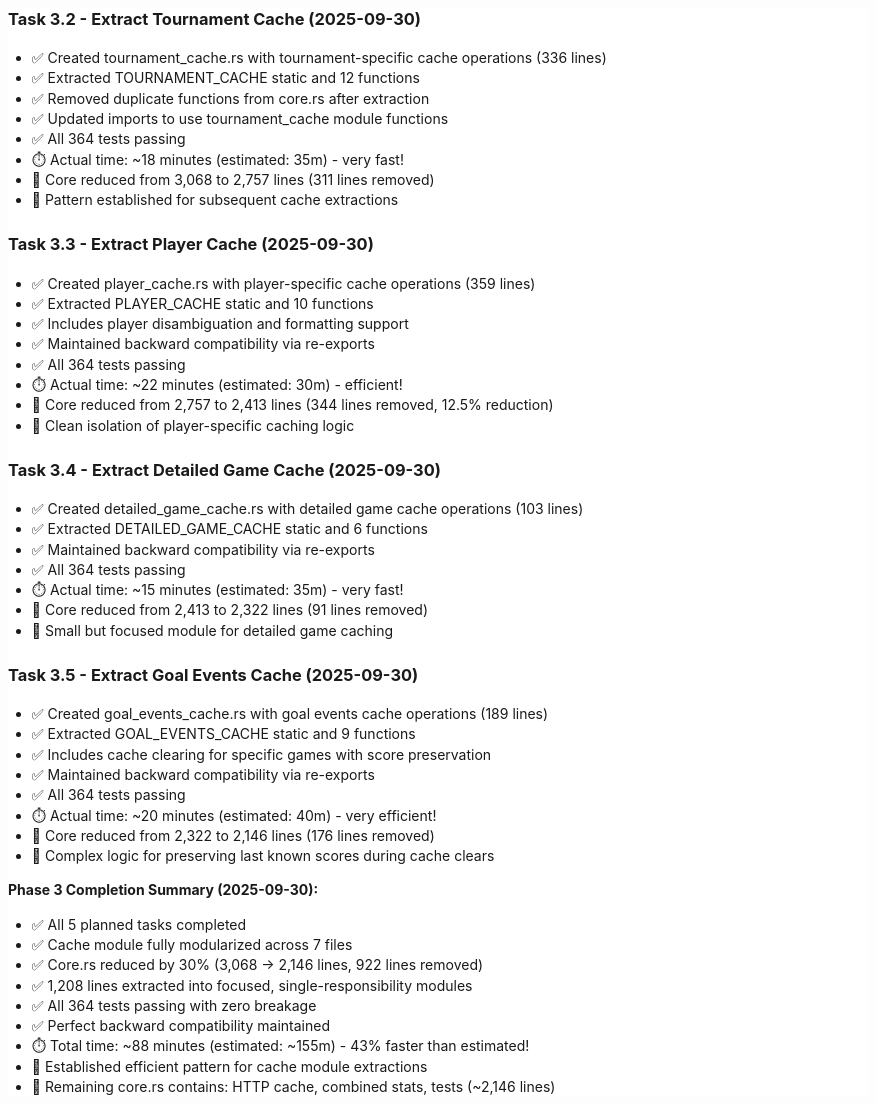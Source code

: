 ### Task 3.2 - Extract Tournament Cache (2025-09-30)
- ✅ Created tournament_cache.rs with tournament-specific cache operations (336 lines)
- ✅ Extracted TOURNAMENT_CACHE static and 12 functions
- ✅ Removed duplicate functions from core.rs after extraction
- ✅ Updated imports to use tournament_cache module functions
- ✅ All 364 tests passing
- ⏱️ Actual time: ~18 minutes (estimated: 35m) - very fast!
- 📝 Core reduced from 3,068 to 2,757 lines (311 lines removed)
- 📝 Pattern established for subsequent cache extractions

### Task 3.3 - Extract Player Cache (2025-09-30)
- ✅ Created player_cache.rs with player-specific cache operations (359 lines)
- ✅ Extracted PLAYER_CACHE static and 10 functions
- ✅ Includes player disambiguation and formatting support
- ✅ Maintained backward compatibility via re-exports
- ✅ All 364 tests passing
- ⏱️ Actual time: ~22 minutes (estimated: 30m) - efficient!
- 📝 Core reduced from 2,757 to 2,413 lines (344 lines removed, 12.5% reduction)
- 📝 Clean isolation of player-specific caching logic

### Task 3.4 - Extract Detailed Game Cache (2025-09-30)
- ✅ Created detailed_game_cache.rs with detailed game cache operations (103 lines)
- ✅ Extracted DETAILED_GAME_CACHE static and 6 functions
- ✅ Maintained backward compatibility via re-exports
- ✅ All 364 tests passing
- ⏱️ Actual time: ~15 minutes (estimated: 35m) - very fast!
- 📝 Core reduced from 2,413 to 2,322 lines (91 lines removed)
- 📝 Small but focused module for detailed game caching

### Task 3.5 - Extract Goal Events Cache (2025-09-30)
- ✅ Created goal_events_cache.rs with goal events cache operations (189 lines)
- ✅ Extracted GOAL_EVENTS_CACHE static and 9 functions
- ✅ Includes cache clearing for specific games with score preservation
- ✅ Maintained backward compatibility via re-exports
- ✅ All 364 tests passing
- ⏱️ Actual time: ~20 minutes (estimated: 40m) - very efficient!
- 📝 Core reduced from 2,322 to 2,146 lines (176 lines removed)
- 📝 Complex logic for preserving last known scores during cache clears

**Phase 3 Completion Summary (2025-09-30):**
- ✅ All 5 planned tasks completed
- ✅ Cache module fully modularized across 7 files
- ✅ Core.rs reduced by 30% (3,068 → 2,146 lines, 922 lines removed)
- ✅ 1,208 lines extracted into focused, single-responsibility modules
- ✅ All 364 tests passing with zero breakage
- ✅ Perfect backward compatibility maintained
- ⏱️ Total time: ~88 minutes (estimated: ~155m) - 43% faster than estimated!
- 📝 Established efficient pattern for cache module extractions
- 📝 Remaining core.rs contains: HTTP cache, combined stats, tests (~2,146 lines)
